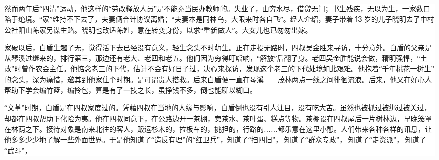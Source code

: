   </span>
  <o:p>
  </o:p>
 </p>
 <p class="MsoNormal">
  <span lang="ZH-CN" style="font-family:宋体;mso-ascii-font-family:
Calibri;mso-ascii-theme-font:minor-latin;mso-fareast-font-family:宋体;mso-fareast-theme-font:
minor-fareast">
   然而两年后“四清”运动，他这样的“劳改释放人员”是不能充当民办教师的。失业了，山穷水尽，借贷无门；书生残疾，无以为生，一家数口陷于绝境。“家”维持不下去了，夫妻俩合计协议离婚；“夫妻本是同林鸟，大限来时各自飞”。经人介绍，妻子带着
  </span>
  13
  <span lang="ZH-CN" style="font-family:宋体;mso-ascii-font-family:Calibri;mso-ascii-theme-font:
minor-latin;mso-fareast-font-family:宋体;mso-fareast-theme-font:minor-fareast">
   岁的儿子晓明去了中村公社阳山陈家另谋生路。晓明也改适陈姓，意在转变身份，以求“重新做人”。大女儿也已匆匆出嫁。
  </span>
  <o:p>
  </o:p>
 </p>
 <p class="MsoNormal">
  <span lang="ZH-CN" style="font-family:宋体;mso-ascii-font-family:
Calibri;mso-ascii-theme-font:minor-latin;mso-fareast-font-family:宋体;mso-fareast-theme-font:
minor-fareast">
   家破以后，白盾生趣了无，觉得活下去已经没有意义，轻生念头不时萌生。正在走投无路时，四叔吴金胜来寻访，十分意外。白盾的父亲是从琴溪过继来的，排行第三，那边还有老大、老四和老五。他们因为穷得叮噹响，“解放”后翻了身。老四吴金胜能说会做，精明强悍，“土改”时曾作农会主任。他惦念老三的下代，估计不会有好日子过，决心来探访，发现这个老三的下代处境如此艰难。他抱着“千年桃花一树生”的念头，深为痛惜，邀其到他家住个时期。是可谓贵人搭救。后来白盾便一直在琴溪－－茂林两点一线之间徘徊流浪。后来，他又在好心人帮助下学会编竹篮，编拎包，算是有了一技之长，虽挣钱不多，倒也能聊以糊口。
  </span>
  <o:p>
  </o:p>
 </p>
 <p class="MsoNormal">
  <span lang="ZH-CN" style="font-family:宋体;mso-ascii-font-family:
Calibri;mso-ascii-theme-font:minor-latin;mso-fareast-font-family:宋体;mso-fareast-theme-font:
minor-fareast">
   “文革”时期，白盾是在四叔家度过的。凭藉四叔在当地的人缘与影响，白盾倒也没有引人注目，没有吃大苦。虽然也被抓过被绑过被关过，却都在四叔帮助下化险为夷。他在四叔同意下，在公路边开一茶棚，卖茶水、茶叶蛋、糕点等物。茶棚设在四叔屋后一片树林边，早晚笼罩在林荫之下。接待对象是南来北往的客人，贩运杉木的，拉板车的，挑担的，行路的……都乐意在这里小憩。人们带来各种各样的讯息，让他多多少少地了解一些外面世界。于是他知道了“造反有理”的“红卫兵”，知道了“扫四旧”，
  </span>
  <span lang="ZH-CN">
  </span>
  <span lang="ZH-CN" style="font-family:宋体;mso-ascii-font-family:
Calibri;mso-ascii-theme-font:minor-latin;mso-fareast-font-family:宋体;mso-fareast-theme-font:
minor-fareast">
   知道了“群众专政”，
  </span>
  <span lang="ZH-CN">
  </span>
  <span lang="ZH-CN" style="font-family:宋体;mso-ascii-font-family:Calibri;mso-ascii-theme-font:minor-latin;
mso-fareast-font-family:宋体;mso-fareast-theme-font:minor-fareast">
   知道了“走资派”，
  </span>
  <span lang="ZH-CN">
  </span>
  <span lang="ZH-CN" style="font-family:宋体;mso-ascii-font-family:
Calibri;mso-ascii-theme-font:minor-latin;mso-fareast-font-family:宋体;mso-fareast-theme-font:
minor-fareast">
   知道了“武斗”，
  </span>
  <span lang="ZH-CN">
  </span>
  <span lang="ZH-CN" style="font-family:宋体;mso-ascii-font-family:Calibri;mso-ascii-theme-font:minor-latin;
mso-fareast-font-family:宋体;mso-fareast-theme-font:minor-fareast">